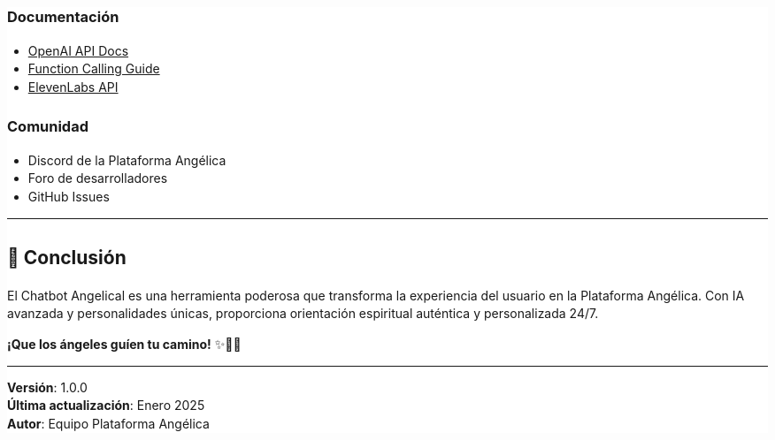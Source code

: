 ### Documentación

- [OpenAI API Docs](https://platform.openai.com/docs)
- [Function Calling Guide](https://platform.openai.com/docs/guides/function-calling)
- [ElevenLabs API](https://docs.elevenlabs.io/)

### Comunidad

- Discord de la Plataforma Angélica
- Foro de desarrolladores
- GitHub Issues

---

## 🎉 Conclusión

El Chatbot Angelical es una herramienta poderosa que transforma la experiencia del usuario en la Plataforma Angélica. Con IA avanzada y personalidades únicas, proporciona orientación espiritual auténtica y personalizada 24/7.

**¡Que los ángeles guíen tu camino!** ✨🙏💜

---

**Versión**: 1.0.0  
**Última actualización**: Enero 2025  
**Autor**: Equipo Plataforma Angélica

